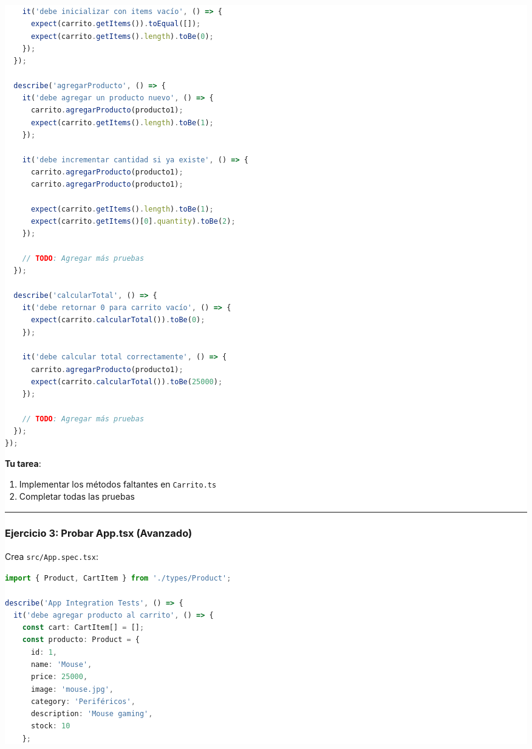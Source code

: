 ```typescript
    it('debe inicializar con items vacío', () => {
      expect(carrito.getItems()).toEqual([]);
      expect(carrito.getItems().length).toBe(0);
    });
  });

  describe('agregarProducto', () => {
    it('debe agregar un producto nuevo', () => {
      carrito.agregarProducto(producto1);
      expect(carrito.getItems().length).toBe(1);
    });

    it('debe incrementar cantidad si ya existe', () => {
      carrito.agregarProducto(producto1);
      carrito.agregarProducto(producto1);
      
      expect(carrito.getItems().length).toBe(1);
      expect(carrito.getItems()[0].quantity).toBe(2);
    });

    // TODO: Agregar más pruebas
  });

  describe('calcularTotal', () => {
    it('debe retornar 0 para carrito vacío', () => {
      expect(carrito.calcularTotal()).toBe(0);
    });

    it('debe calcular total correctamente', () => {
      carrito.agregarProducto(producto1);
      expect(carrito.calcularTotal()).toBe(25000);
    });

    // TODO: Agregar más pruebas
  });
});
```

**Tu tarea**: 
1. Implementar los métodos faltantes en `Carrito.ts`
2. Completar todas las pruebas

---

### Ejercicio 3: Probar App.tsx (Avanzado)

Crea `src/App.spec.tsx`:

```typescript
import { Product, CartItem } from './types/Product';

describe('App Integration Tests', () => {
  it('debe agregar producto al carrito', () => {
    const cart: CartItem[] = [];
    const producto: Product = {
      id: 1,
      name: 'Mouse',
      price: 25000,
      image: 'mouse.jpg',
      category: 'Periféricos',
      description: 'Mouse gaming',
      stock: 10
    };

```